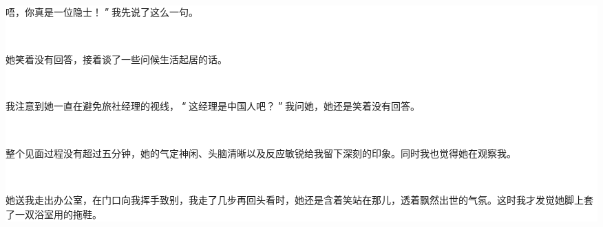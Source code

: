   </span>
  <span class="s1">
   唔，你真是一位隐士！
  </span>
  <span class="s2">
   ”
  </span>
  <span class="s1">
   我先说了这么一句。
  </span>
 </p>
 <p class="p1">
  <span class="s1">
  </span>
  <br/>
 </p>
 <p class="p2">
  <span class="s1">
   她笑着没有回答，接着谈了一些问候生活起居的话。
  </span>
 </p>
 <p class="p1">
  <span class="s1">
  </span>
  <br/>
 </p>
 <p class="p2">
  <span class="s1">
   我注意到她一直在避免旅社经理的视线，
  </span>
  <span class="s2">
   “
  </span>
  <span class="s1">
   这经理是中国人吧？
  </span>
  <span class="s2">
   ”
  </span>
  <span class="s1">
   我问她，她还是笑着没有回答。
  </span>
 </p>
 <p class="p1">
  <span class="s1">
  </span>
  <br/>
 </p>
 <p class="p2">
  <span class="s1">
   整个见面过程没有超过五分钟，她的气定神闲、头脑清晰以及反应敏锐给我留下深刻的印象。同时我也觉得她在观察我。
  </span>
 </p>
 <p class="p1">
  <span class="s1">
  </span>
  <br/>
 </p>
 <p class="p2">
  <span class="s1">
   她送我走出办公室，在门口向我挥手致别，我走了几步再回头看时，她还是含着笑站在那儿，透着飘然出世的气氛。这时我才发觉她脚上套了一双浴室用的拖鞋。
  </span>
 </p>
 <p class="p1">